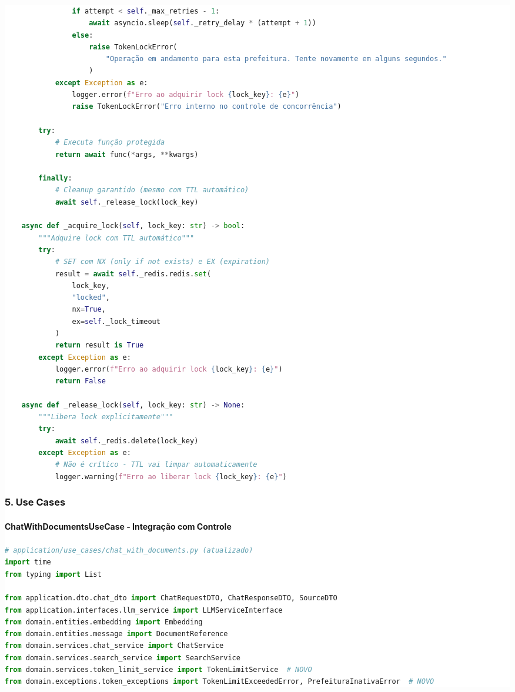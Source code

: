 ```python
                if attempt < self._max_retries - 1:
                    await asyncio.sleep(self._retry_delay * (attempt + 1))
                else:
                    raise TokenLockError(
                        "Operação em andamento para esta prefeitura. Tente novamente em alguns segundos."
                    )
            except Exception as e:
                logger.error(f"Erro ao adquirir lock {lock_key}: {e}")
                raise TokenLockError("Erro interno no controle de concorrência")
        
        try:
            # Executa função protegida
            return await func(*args, **kwargs)
            
        finally:
            # Cleanup garantido (mesmo com TTL automático)
            await self._release_lock(lock_key)
    
    async def _acquire_lock(self, lock_key: str) -> bool:
        """Adquire lock com TTL automático"""
        try:
            # SET com NX (only if not exists) e EX (expiration)
            result = await self._redis.redis.set(
                lock_key, 
                "locked", 
                nx=True, 
                ex=self._lock_timeout
            )
            return result is True
        except Exception as e:
            logger.error(f"Erro ao adquirir lock {lock_key}: {e}")
            return False
    
    async def _release_lock(self, lock_key: str) -> None:
        """Libera lock explicitamente"""
        try:
            await self._redis.delete(lock_key)
        except Exception as e:
            # Não é crítico - TTL vai limpar automaticamente
            logger.warning(f"Erro ao liberar lock {lock_key}: {e}")
```

### **5. Use Cases**

#### **ChatWithDocumentsUseCase - Integração com Controle**

```python
# application/use_cases/chat_with_documents.py (atualizado)
import time
from typing import List

from application.dto.chat_dto import ChatRequestDTO, ChatResponseDTO, SourceDTO
from application.interfaces.llm_service import LLMServiceInterface
from domain.entities.embedding import Embedding
from domain.entities.message import DocumentReference
from domain.services.chat_service import ChatService
from domain.services.search_service import SearchService
from domain.services.token_limit_service import TokenLimitService  # NOVO
from domain.exceptions.token_exceptions import TokenLimitExceededError, PrefeituraInativaError  # NOVO


```